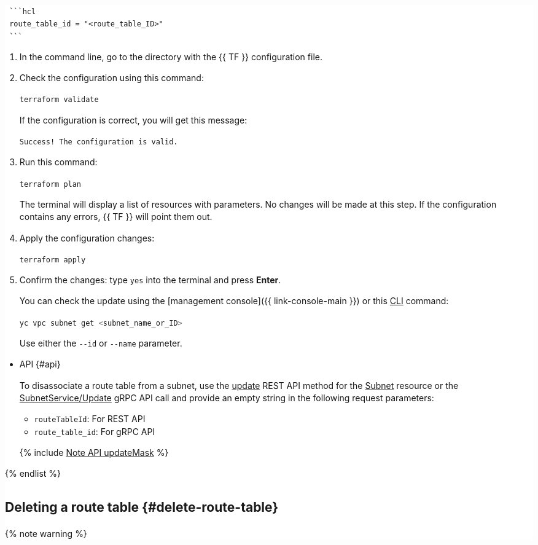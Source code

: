      ```hcl
     route_table_id = "<route_table_ID>"
     ```

  1. In the command line, go to the directory with the {{ TF }} configuration file.

  1. Check the configuration using this command:

     ```bash
     terraform validate
     ```

     If the configuration is correct, you will get this message:

     ```text
     Success! The configuration is valid.
     ```

  1. Run this command:

     ```bash
     terraform plan
     ```

     The terminal will display a list of resources with parameters. No changes will be made at this step. If the configuration contains any errors, {{ TF }} will point them out.

  1. Apply the configuration changes:

     ```bash
     terraform apply
     ```

  1. Confirm the changes: type `yes` into the terminal and press **Enter**.

     You can check the update using the [management console]({{ link-console-main }}) or this [CLI](../../cli/quickstart.md) command:

     ```bash
     yc vpc subnet get <subnet_name_or_ID>
     ```
     Use either the `--id` or `--name` parameter.

- API {#api}

  To disassociate a route table from a subnet, use the [update](../api-ref/Subnet/update.md) REST API method for the [Subnet](../api-ref/Subnet/index.md) resource or the [SubnetService/Update](../api-ref/grpc/Subnet/update.md) gRPC API call and provide an empty string in the following request parameters:
    * `routeTableId`: For REST API
    * `route_table_id`: For gRPC API

  {% include [Note API updateMask](../../_includes/note-api-updatemask.md) %}

{% endlist %}

## Deleting a route table {#delete-route-table}

{% note warning %}
